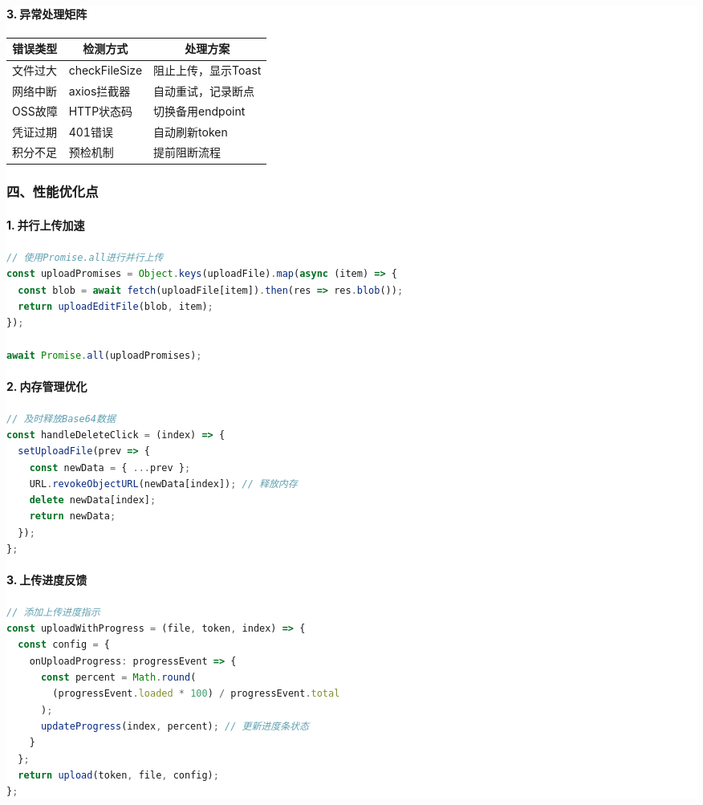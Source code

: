 ```typescript
```

#### 3. 异常处理矩阵
| 错误类型 | 检测方式 | 处理方案 |
|----------|----------|----------|
| 文件过大 | checkFileSize | 阻止上传，显示Toast |
| 网络中断 | axios拦截器 | 自动重试，记录断点 |
| OSS故障 | HTTP状态码 | 切换备用endpoint |
| 凭证过期 | 401错误 | 自动刷新token |
| 积分不足 | 预检机制 | 提前阻断流程 |

### 四、性能优化点

#### 1. 并行上传加速
```javascript
// 使用Promise.all进行并行上传
const uploadPromises = Object.keys(uploadFile).map(async (item) => {
  const blob = await fetch(uploadFile[item]).then(res => res.blob());
  return uploadEditFile(blob, item); 
});

await Promise.all(uploadPromises);
```

#### 2. 内存管理优化
```typescript
// 及时释放Base64数据
const handleDeleteClick = (index) => {
  setUploadFile(prev => {
    const newData = { ...prev };
    URL.revokeObjectURL(newData[index]); // 释放内存
    delete newData[index];
    return newData;
  });
};
```

#### 3. 上传进度反馈
```typescript
// 添加上传进度指示
const uploadWithProgress = (file, token, index) => {
  const config = {
    onUploadProgress: progressEvent => {
      const percent = Math.round(
        (progressEvent.loaded * 100) / progressEvent.total
      );
      updateProgress(index, percent); // 更新进度条状态
    }
  };
  return upload(token, file, config);
};
```
